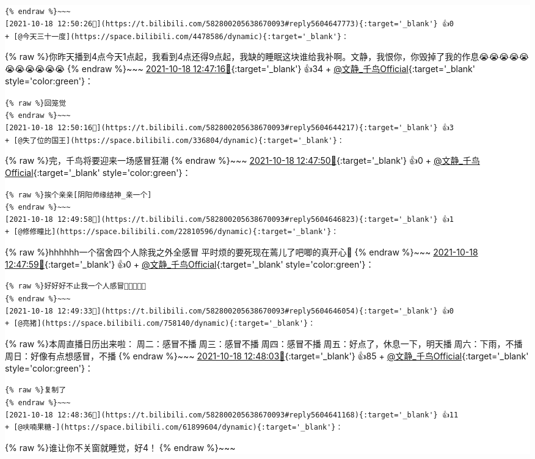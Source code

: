 ~~~
{% endraw %}~~~
[2021-10-18 12:50:26🔗](https://t.bilibili.com/582800205638670093#reply5604647773){:target='_blank'} 👍0
+ [@今天三十一度](https://space.bilibili.com/4478586/dynamic){:target='_blank'}：
~~~
{% raw %}你昨天播到4点今天1点起，我看到4点还得9点起，我缺的睡眠这块谁给我补啊。文静，我恨你，你毁掉了我的作息😭😭😭😭😭😭😭😭😭😭😭
{% endraw %}~~~
[2021-10-18 12:47:16🔗](https://t.bilibili.com/582800205638670093#reply5604631703){:target='_blank'} 👍34
    + [@文静_千鸟Official](https://space.bilibili.com/667526012/dynamic){:target='_blank' style='color:green'}：
~~~
{% raw %}回笼觉
{% endraw %}~~~
[2021-10-18 12:50:16🔗](https://t.bilibili.com/582800205638670093#reply5604644217){:target='_blank'} 👍3
+ [@失了位的国王](https://space.bilibili.com/336804/dynamic){:target='_blank'}：
~~~
{% raw %}完，千鸟将要迎来一场感冒狂潮
{% endraw %}~~~
[2021-10-18 12:47:50🔗](https://t.bilibili.com/582800205638670093#reply5604632799){:target='_blank'} 👍0
    + [@文静_千鸟Official](https://space.bilibili.com/667526012/dynamic){:target='_blank' style='color:green'}：
~~~
{% raw %}挨个亲亲[阴阳师缘结神_亲一个]
{% endraw %}~~~
[2021-10-18 12:49:58🔗](https://t.bilibili.com/582800205638670093#reply5604646823){:target='_blank'} 👍1
+ [@修修瞳比](https://space.bilibili.com/22810596/dynamic){:target='_blank'}：
~~~
{% raw %}hhhhhh一个宿舍四个人除我之外全感冒 平时烦的要死现在蔫儿了吧唧的真开心🥳
{% endraw %}~~~
[2021-10-18 12:47:59🔗](https://t.bilibili.com/582800205638670093#reply5604633082){:target='_blank'} 👍0
    + [@文静_千鸟Official](https://space.bilibili.com/667526012/dynamic){:target='_blank' style='color:green'}：
~~~
{% raw %}好好好不止我一个人感冒🎉🎉🎉🎉🎉
{% endraw %}~~~
[2021-10-18 12:49:33🔗](https://t.bilibili.com/582800205638670093#reply5604646054){:target='_blank'} 👍0
+ [@亮猪](https://space.bilibili.com/758140/dynamic){:target='_blank'}：
~~~
{% raw %}本周直播日历出来啦：
周二：感冒不播
周三：感冒不播
周四：感冒不播
周五：好点了，休息一下，明天播
周六：下雨，不播
周日：好像有点想感冒，不播
{% endraw %}~~~
[2021-10-18 12:48:03🔗](https://t.bilibili.com/582800205638670093#reply5604633201){:target='_blank'} 👍85
    + [@文静_千鸟Official](https://space.bilibili.com/667526012/dynamic){:target='_blank' style='color:green'}：
~~~
{% raw %}复制了
{% endraw %}~~~
[2021-10-18 12:48:36🔗](https://t.bilibili.com/582800205638670093#reply5604641168){:target='_blank'} 👍11
+ [@呋喃果糖-](https://space.bilibili.com/61899604/dynamic){:target='_blank'}：
~~~
{% raw %}谁让你不关窗就睡觉，好4！
{% endraw %}~~~